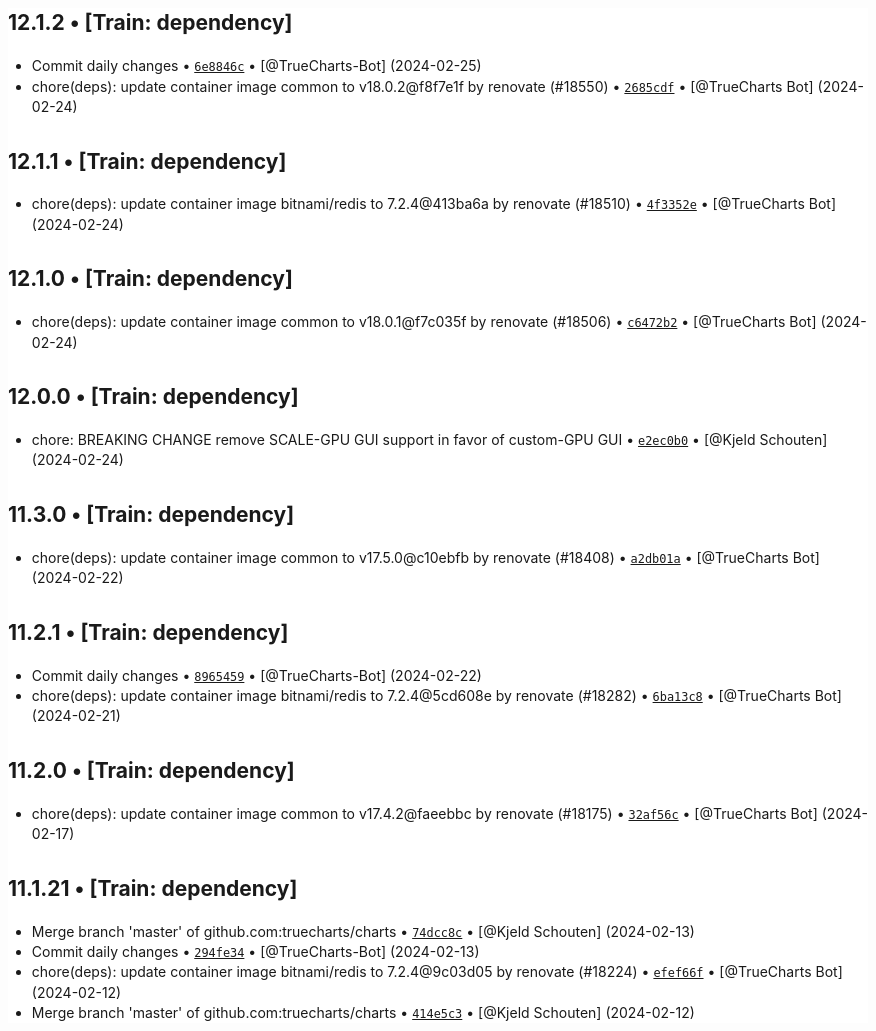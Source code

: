 ## 12.1.2 • [Train: dependency]

- Commit daily changes • [`6e8846c`](https://github.com/truecharts/charts/commit/6e8846cfe783340a9abdfb519be0abfef6618ff9) • [@TrueCharts-Bot] (2024-02-25)
- chore(deps): update container image common to v18.0.2@f8f7e1f by renovate (#18550) • [`2685cdf`](https://github.com/truecharts/charts/commit/2685cdfcaa1efce05bbdf1f63926a182d8bfaf0b) • [@TrueCharts Bot] (2024-02-24)

## 12.1.1 • [Train: dependency]

- chore(deps): update container image bitnami/redis to 7.2.4@413ba6a by renovate (#18510) • [`4f3352e`](https://github.com/truecharts/charts/commit/4f3352ee9375c07e586e299f31f7f9a7f0447451) • [@TrueCharts Bot] (2024-02-24)

## 12.1.0 • [Train: dependency]

- chore(deps): update container image common to v18.0.1@f7c035f by renovate (#18506) • [`c6472b2`](https://github.com/truecharts/charts/commit/c6472b278f8c4ec59a57e2f8d960b24b9aee1672) • [@TrueCharts Bot] (2024-02-24)

## 12.0.0 • [Train: dependency]

- chore: BREAKING CHANGE remove SCALE-GPU GUI support in favor of custom-GPU GUI • [`e2ec0b0`](https://github.com/truecharts/charts/commit/e2ec0b02c6202c43cc19f4c4ad047025985ebb51) • [@Kjeld Schouten] (2024-02-24)

## 11.3.0 • [Train: dependency]

- chore(deps): update container image common to v17.5.0@c10ebfb by renovate (#18408) • [`a2db01a`](https://github.com/truecharts/charts/commit/a2db01abe5f3ef5b6a48983ae0bf10155ba69e88) • [@TrueCharts Bot] (2024-02-22)

## 11.2.1 • [Train: dependency]

- Commit daily changes • [`8965459`](https://github.com/truecharts/charts/commit/896545910673d88c5a093e2b46b46198fe496d6c) • [@TrueCharts-Bot] (2024-02-22)
- chore(deps): update container image bitnami/redis to 7.2.4@5cd608e by renovate (#18282) • [`6ba13c8`](https://github.com/truecharts/charts/commit/6ba13c8aa2b9b58a97d4ffb7845e141e79671f57) • [@TrueCharts Bot] (2024-02-21)

## 11.2.0 • [Train: dependency]

- chore(deps): update container image common to v17.4.2@faeebbc by renovate (#18175) • [`32af56c`](https://github.com/truecharts/charts/commit/32af56cd0b1122ce2b5aaff24ebe0ecc68767005) • [@TrueCharts Bot] (2024-02-17)

## 11.1.21 • [Train: dependency]

- Merge branch &#39;master&#39; of github.com:truecharts/charts • [`74dcc8c`](https://github.com/truecharts/charts/commit/74dcc8cfc99a39f74e7976566f414e744f345596) • [@Kjeld Schouten] (2024-02-13)
- Commit daily changes • [`294fe34`](https://github.com/truecharts/charts/commit/294fe34b4648403217b29c57ff7c9b9ff0b4f653) • [@TrueCharts-Bot] (2024-02-13)
- chore(deps): update container image bitnami/redis to 7.2.4@9c03d05 by renovate (#18224) • [`efef66f`](https://github.com/truecharts/charts/commit/efef66fbd68058c1d282143dcde7b85188ba80b7) • [@TrueCharts Bot] (2024-02-12)
- Merge branch &#39;master&#39; of github.com:truecharts/charts • [`414e5c3`](https://github.com/truecharts/charts/commit/414e5c34f957afccf9c6a0ef8ab1381d3e5fa445) • [@Kjeld Schouten] (2024-02-12)
